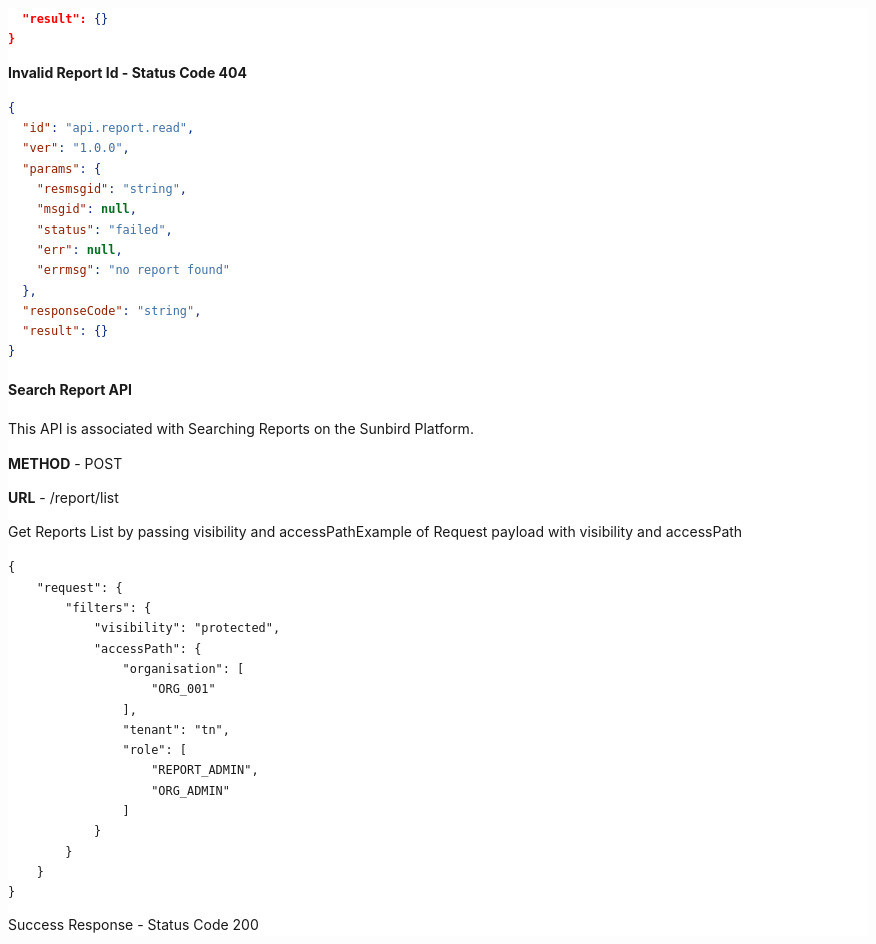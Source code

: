 ```json
  "result": {}
}
```

**Invalid Report Id - Status Code 404**

```json
{
  "id": "api.report.read",
  "ver": "1.0.0",
  "params": {
    "resmsgid": "string",
    "msgid": null,
    "status": "failed",
    "err": null,
    "errmsg": "no report found"
  },
  "responseCode": "string",
  "result": {}
}
```

#### Search Report API

This API is associated with Searching Reports on the Sunbird Platform.

**METHOD** - POST

**URL** - /report/list

Get Reports List by passing visibility and accessPathExample of Request payload with visibility and accessPath

```
{
    "request": {
        "filters": {
            "visibility": "protected",
            "accessPath": {
                "organisation": [
                    "ORG_001"
                ],
                "tenant": "tn",
                "role": [
                    "REPORT_ADMIN",
                    "ORG_ADMIN"
                ]
            }
        }
    }
}
```

Success Response - Status Code 200
